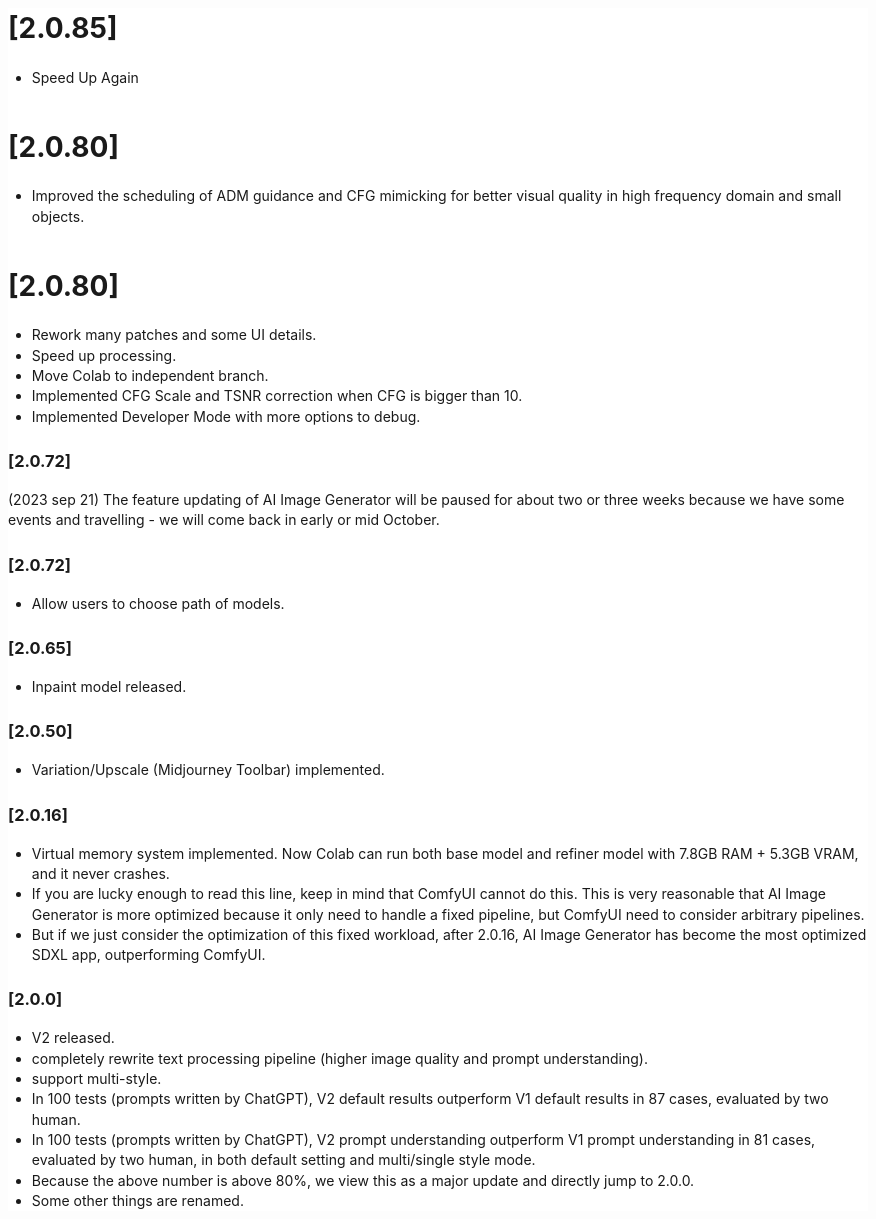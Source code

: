 # [2.0.85]

* Speed Up Again

# [2.0.80]

* Improved the scheduling of ADM guidance and CFG mimicking for better visual quality in high frequency domain and small objects.

# [2.0.80]

* Rework many patches and some UI details.
* Speed up processing.
* Move Colab to independent branch.
* Implemented CFG Scale and TSNR correction when CFG is bigger than 10.
* Implemented Developer Mode with more options to debug.

### [2.0.72]

(2023 sep 21) The feature updating of AI Image Generator will be paused for about two or three weeks because we have some events and travelling - we will come back in early or mid October. 

### [2.0.72]

* Allow users to choose path of models.

### [2.0.65]

* Inpaint model released.

### [2.0.50]

* Variation/Upscale (Midjourney Toolbar) implemented.

### [2.0.16]

* Virtual memory system implemented. Now Colab can run both base model and refiner model with 7.8GB RAM + 5.3GB VRAM, and it never crashes.
* If you are lucky enough to read this line, keep in mind that ComfyUI cannot do this. This is very reasonable that AI Image Generator is more optimized because it only need to handle a fixed pipeline, but ComfyUI need to consider arbitrary pipelines. 
* But if we just consider the optimization of this fixed workload, after 2.0.16, AI Image Generator has become the most optimized SDXL app, outperforming ComfyUI.

### [2.0.0]

* V2 released.
* completely rewrite text processing pipeline (higher image quality and prompt understanding).
* support multi-style.
* In 100 tests (prompts written by ChatGPT), V2 default results outperform V1 default results in 87 cases, evaluated by two human.
* In 100 tests (prompts written by ChatGPT), V2 prompt understanding outperform V1 prompt understanding in 81 cases, evaluated by two human, in both default setting and multi/single style mode.
* Because the above number is above 80%, we view this as a major update and directly jump to 2.0.0.
* Some other things are renamed.
